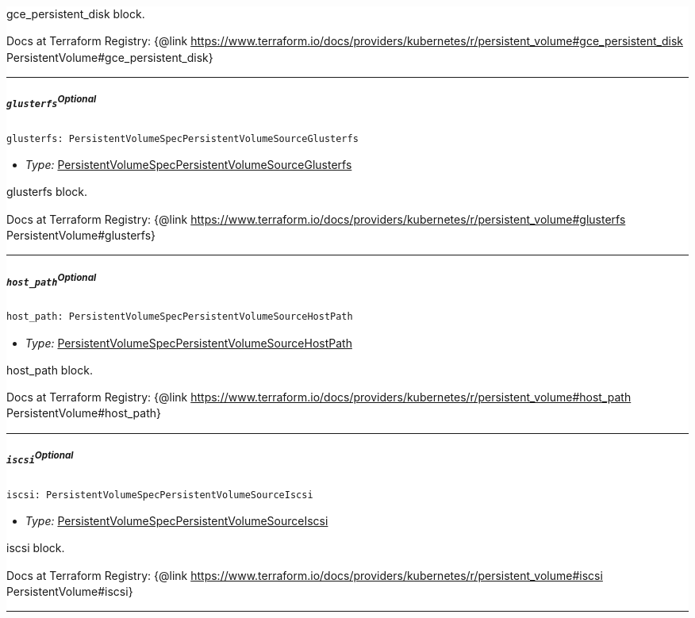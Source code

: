 gce_persistent_disk block.

Docs at Terraform Registry: {@link https://www.terraform.io/docs/providers/kubernetes/r/persistent_volume#gce_persistent_disk PersistentVolume#gce_persistent_disk}

---

##### `glusterfs`<sup>Optional</sup> <a name="glusterfs" id="@cdktf/provider-kubernetes.persistentVolume.PersistentVolumeSpecPersistentVolumeSource.property.glusterfs"></a>

```python
glusterfs: PersistentVolumeSpecPersistentVolumeSourceGlusterfs
```

- *Type:* <a href="#@cdktf/provider-kubernetes.persistentVolume.PersistentVolumeSpecPersistentVolumeSourceGlusterfs">PersistentVolumeSpecPersistentVolumeSourceGlusterfs</a>

glusterfs block.

Docs at Terraform Registry: {@link https://www.terraform.io/docs/providers/kubernetes/r/persistent_volume#glusterfs PersistentVolume#glusterfs}

---

##### `host_path`<sup>Optional</sup> <a name="host_path" id="@cdktf/provider-kubernetes.persistentVolume.PersistentVolumeSpecPersistentVolumeSource.property.hostPath"></a>

```python
host_path: PersistentVolumeSpecPersistentVolumeSourceHostPath
```

- *Type:* <a href="#@cdktf/provider-kubernetes.persistentVolume.PersistentVolumeSpecPersistentVolumeSourceHostPath">PersistentVolumeSpecPersistentVolumeSourceHostPath</a>

host_path block.

Docs at Terraform Registry: {@link https://www.terraform.io/docs/providers/kubernetes/r/persistent_volume#host_path PersistentVolume#host_path}

---

##### `iscsi`<sup>Optional</sup> <a name="iscsi" id="@cdktf/provider-kubernetes.persistentVolume.PersistentVolumeSpecPersistentVolumeSource.property.iscsi"></a>

```python
iscsi: PersistentVolumeSpecPersistentVolumeSourceIscsi
```

- *Type:* <a href="#@cdktf/provider-kubernetes.persistentVolume.PersistentVolumeSpecPersistentVolumeSourceIscsi">PersistentVolumeSpecPersistentVolumeSourceIscsi</a>

iscsi block.

Docs at Terraform Registry: {@link https://www.terraform.io/docs/providers/kubernetes/r/persistent_volume#iscsi PersistentVolume#iscsi}

---
